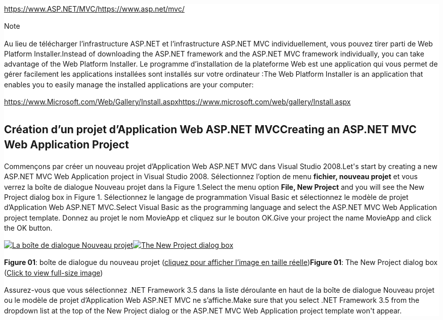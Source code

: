 [<span data-ttu-id="157b1-143">https://www.ASP.NET/MVC/</span><span class="sxs-lookup"><span data-stu-id="157b1-143">https://www.asp.net/mvc/</span></span>](../../../index.md)

> [!NOTE] 
> 
> <span data-ttu-id="157b1-144">Au lieu de télécharger l’infrastructure ASP.NET et l’infrastructure ASP.NET MVC individuellement, vous pouvez tirer parti de Web Platform Installer.</span><span class="sxs-lookup"><span data-stu-id="157b1-144">Instead of downloading the ASP.NET framework and the ASP.NET MVC framework individually, you can take advantage of the Web Platform Installer.</span></span> <span data-ttu-id="157b1-145">Le programme d’installation de la plateforme Web est une application qui vous permet de gérer facilement les applications installées sont installés sur votre ordinateur :</span><span class="sxs-lookup"><span data-stu-id="157b1-145">The Web Platform Installer is an application that enables you to easily manage the installed applications are your computer:</span></span>
> 
> [<span data-ttu-id="157b1-146">https://www.Microsoft.com/Web/Gallery/Install.aspx</span><span class="sxs-lookup"><span data-stu-id="157b1-146">https://www.microsoft.com/web/gallery/Install.aspx</span></span>](https://www.microsoft.com/web/gallery/Install.aspx)


## <a name="creating-an-aspnet-mvc-web-application-project"></a><span data-ttu-id="157b1-147">Création d’un projet d’Application Web ASP.NET MVC</span><span class="sxs-lookup"><span data-stu-id="157b1-147">Creating an ASP.NET MVC Web Application Project</span></span>

<span data-ttu-id="157b1-148">Commençons par créer un nouveau projet d’Application Web ASP.NET MVC dans Visual Studio 2008.</span><span class="sxs-lookup"><span data-stu-id="157b1-148">Let's start by creating a new ASP.NET MVC Web Application project in Visual Studio 2008.</span></span> <span data-ttu-id="157b1-149">Sélectionnez l’option de menu **fichier, nouveau projet** et vous verrez la boîte de dialogue Nouveau projet dans la Figure 1.</span><span class="sxs-lookup"><span data-stu-id="157b1-149">Select the menu option **File, New Project** and you will see the New Project dialog box in Figure 1.</span></span> <span data-ttu-id="157b1-150">Sélectionnez le langage de programmation Visual Basic et sélectionnez le modèle de projet d’Application Web ASP.NET MVC.</span><span class="sxs-lookup"><span data-stu-id="157b1-150">Select Visual Basic as the programming language and select the ASP.NET MVC Web Application project template.</span></span> <span data-ttu-id="157b1-151">Donnez au projet le nom MovieApp et cliquez sur le bouton OK.</span><span class="sxs-lookup"><span data-stu-id="157b1-151">Give your project the name MovieApp and click the OK button.</span></span>


<span data-ttu-id="157b1-152">[![La boîte de dialogue Nouveau projet](create-a-movie-database-application-in-15-minutes-with-asp-net-mvc-vb/_static/image1.jpg)](create-a-movie-database-application-in-15-minutes-with-asp-net-mvc-vb/_static/image1.png)</span><span class="sxs-lookup"><span data-stu-id="157b1-152">[![The New Project dialog box](create-a-movie-database-application-in-15-minutes-with-asp-net-mvc-vb/_static/image1.jpg)](create-a-movie-database-application-in-15-minutes-with-asp-net-mvc-vb/_static/image1.png)</span></span>

<span data-ttu-id="157b1-153">**Figure 01**: boîte de dialogue du nouveau projet ([cliquez pour afficher l’image en taille réelle](create-a-movie-database-application-in-15-minutes-with-asp-net-mvc-vb/_static/image2.png))</span><span class="sxs-lookup"><span data-stu-id="157b1-153">**Figure 01**: The New Project dialog box ([Click to view full-size image](create-a-movie-database-application-in-15-minutes-with-asp-net-mvc-vb/_static/image2.png))</span></span>


<span data-ttu-id="157b1-154">Assurez-vous que vous sélectionnez .NET Framework 3.5 dans la liste déroulante en haut de la boîte de dialogue Nouveau projet ou le modèle de projet d’Application Web ASP.NET MVC ne s’affiche.</span><span class="sxs-lookup"><span data-stu-id="157b1-154">Make sure that you select .NET Framework 3.5 from the dropdown list at the top of the New Project dialog or the ASP.NET MVC Web Application project template won't appear.</span></span>
